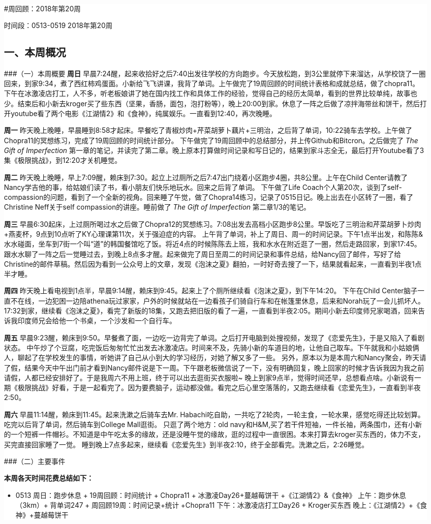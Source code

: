 #周回顾：2018年第20周

时间段：0513-0519   2018年第20周  

## 一、本周概况

###（一）本周概要
**周日**
早晨7:24醒，起来收拾好之后7:40出发往学校的方向跑步。今天放松跑，到3公里就停下来溜达，从学校饶了一圈回来，到家9:34，煮了西红柿鸡蛋面。小新给飞飞讲课，我背了单词。上午做完了19周回顾的时间统计表格和成就总结，做了chopra11。
下午在冰激凌店打工，人不多，听老板娘讲了她在国内找工作和具体工作的经验，觉得自己的经历太简单，看到的世界比较单纯，故事也少。结束后和小新去kroger买了些东西（坚果，香肠，面包，泡打粉等），晚上20:00到家。休息了一阵之后做了凉拌海带丝和饼干，然后打开youtube看了两个电影《江湖情2》和《食神》，纯属娱乐。一直看到12:40，再次晚睡。

**周一**
昨天晚上晚睡，早晨睡到8:58才起床。早餐吃了青椒炒肉+芹菜胡萝卜藕片+三明治，之后背了单词，10:22骑车去学校。上午做了Chopra11的冥想练习，完成了19周回顾的时间统计部分。
下午做完了19周回顾中的总结部分，并上传Github和Bitcron。之后做完了 *The Gift of Imperfection* 第一章的笔记，并读完了第二章。晚上原本打算做时间记录和写日记的，结果到家斗志全无，最后打开Youtube看了3集《极限挑战》，到12:20才关机睡觉。

**周二**
昨天晚上晚睡，早上7:09醒，赖床到7:30。起立上过厕所之后7:47出门绕着小区跑步4圈，共8公里。上午在Child Center请教了Nancy学吉他的事，给姑娘们读了书，看小朋友们快乐地玩水。回来之后背了单词。
下午做了Life Coach个人第20次，谈到了self-compassion的问题，看到了一个全新的视角。回来睡了午觉，做了Chopra14练习，记录了0515日记。晚上出去在小区转了一圈，看了Christine Neff关于self compassion的讲座。睡前做了 *The Gift of Imperfection* 第二章1/3的笔记。

**周三**
早晨6:30起床，上过厕所喝过水之后做了Chopra12的冥想练习。7:08出发去高档小区跑步8公里。早饭吃了三明治和芹菜胡萝卜炒肉+燕麦杯，9点到10点听了KY心理课第11次，关于强迫症的内容。
上午背了单词，补上了周日、周一的时间记录。下午1点半出发，和陈陈&水水碰面，坐车到7街一个叫“道”的韩国餐馆吃了饭。将近4点的时候陈陈去上班，我和水水在附近逛了一圈，然后走路回家，到家17:45。跟水水聊了一阵之后一觉睡过去，到晚上8点多才醒。起来做完了周日至周二的时间记录和事件总结，给Nancy回了邮件，写好了给Christine的邮件草稿。然后因为看到一公众号上的文章，发现《泡沫之夏》翻拍，一时好奇去搜了一下，结果就看起来，一直看到半夜1点半才睡。

**周四**
昨天晚上看电视到1点半，早晨9:14醒，赖床到9:45。起来上了个厕所继续看《泡沫之夏》，到下午14:20。
下午在Child Center脑子一直不在线，一边犯困一边陪athena玩过家家，户外的时候就站在一边看孩子们骑自行车和在帐篷里休息，后来和Norah玩了一会儿抓坏人。
17:32到家，继续看《泡沫之夏》，看完了新版的18集，又跑去把旧版的看了一遍，一直看到半夜2:05。期间小新去印度师兄家喝酒，回来告诉我印度师兄会给他一个书桌，一个沙发和一个自行车。

**周五**
早晨9:23醒，赖床到9:50。早餐煮了面，一边吃一边背完了单词。之后打开电脑到处搜视频，发现了《恋爱先生》，于是又陷入了看剧状态。
中午炒了个豆腐，吃完饭后匆匆忙忙出发去冰激凌店。时间来不及，先骑小新的车道目的地，让他自己取车。下午就我和小姑娘俩人，聊起了在学校发生的事情，听她讲了自己从小到大的学习经历，对她了解又多了一些。
另外，原本以为是本周六和Nancy聚会，昨天请了假，结果今天中午出门前才看到Nancy邮件说是下一周。下午跟老板微信说了一下，没有明确回复，晚上回家的时候才告诉我因为我之前请假，人都已经安排好了。于是我周六不用上班，终于可以出去逛街买衣服啦~
晚上到家9点半，觉得时间还早，总想看点啥。小新说有一期《极限挑战》好看，于是一起看完了。因为要费脑子，运动都没做。看完之后心里空落落的，又跑去继续看《恋爱先生》，一直看到半夜2:50。

**周六**
早晨11:14醒，赖床到11:45。起来洗漱之后骑车去Mr. Habachi吃自助，一共吃了2轮肉，一轮主食，一轮水果，感觉吃得还比较划算。吃完以后背了单词，然后骑车到College Mall逛街。
只逛了两个地方：old navy和H&M,买了若干件短袖，一件长袖，两条围巾，还有小新的一个短裤一件帽衫。不知道是中午吃太多的缘故，还是没睡午觉的缘故，逛的过程中一直很困。本来打算去kroger买东西的，体力不支，买完直接回家睡了一觉。
睡到晚上7点多起来，继续看《恋爱先生》到半夜2:10，终于全部看完。洗漱之后，2:26睡觉。

###（二）主要事件

**本周各天时间花费总结如下：**
* 0513 周日：跑步休息 + 19周回顾：时间统计 + Chopra11 + 冰激凌Day26+蔓越莓饼干 +《江湖情2》&《食神》
    上午：跑步休息（3km）+ 背单词247 + 周回顾19周：时间记录+统计 +Chopra11
    下午：冰激凌店打工Day26 + Kroger买东西
    晚上：《江湖情2》+《食神》+蔓越莓饼干
